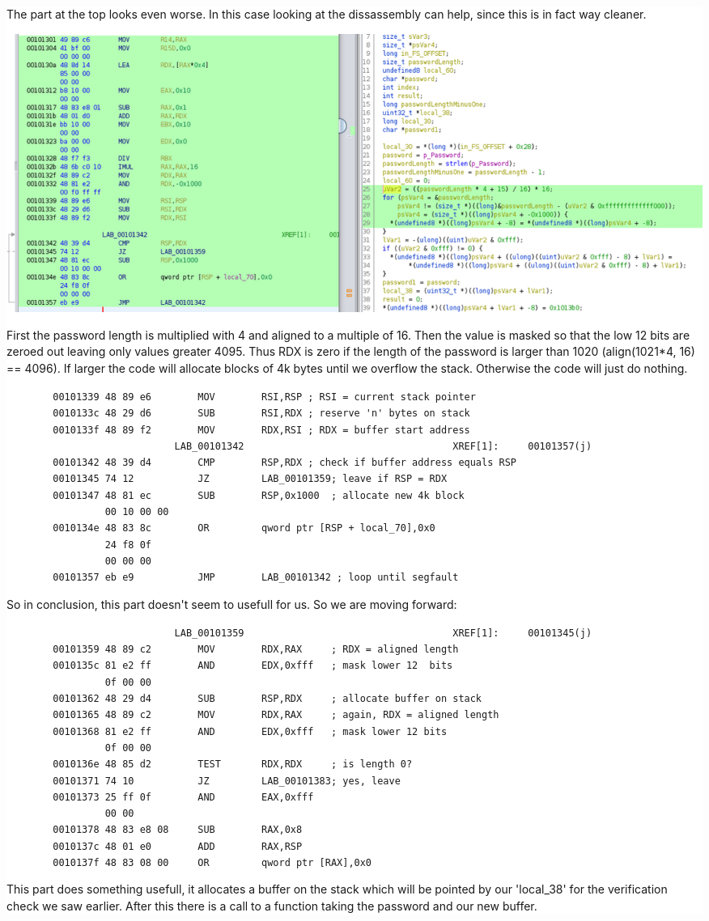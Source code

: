 The part at the top looks even worse. In this case looking at the dissassembly can help, since this is in fact way cleaner. 

![strange code](images/009.png)

First the password length is multiplied with 4 and aligned to a multiple of 16. Then the value is masked so that the low 12 bits are zeroed out leaving only values greater 4095. Thus RDX is zero if the length of the password is larger than 1020 (align(1021*4, 16) == 4096). If larger the code will allocate blocks of 4k bytes until we overflow the stack. Otherwise the code will just do nothing.

```
        00101339 48 89 e6        MOV        RSI,RSP	; RSI = current stack pointer
        0010133c 48 29 d6        SUB        RSI,RDX	; reserve 'n' bytes on stack
        0010133f 48 89 f2        MOV        RDX,RSI	; RDX = buffer start address
                             LAB_00101342                                    XREF[1]:     00101357(j)  
        00101342 48 39 d4        CMP        RSP,RDX	; check if buffer address equals RSP
        00101345 74 12           JZ         LAB_00101359; leave if RSP = RDX
        00101347 48 81 ec        SUB        RSP,0x1000  ; allocate new 4k block
                 00 10 00 00
        0010134e 48 83 8c        OR         qword ptr [RSP + local_70],0x0
                 24 f8 0f 
                 00 00 00
        00101357 eb e9           JMP        LAB_00101342 ; loop until segfault
```

So in conclusion, this part doesn't seem to usefull for us. So we are moving forward:
```
                             LAB_00101359                                    XREF[1]:     00101345(j)  
        00101359 48 89 c2        MOV        RDX,RAX		; RDX = aligned length
        0010135c 81 e2 ff        AND        EDX,0xfff	; mask lower 12  bits
                 0f 00 00
        00101362 48 29 d4        SUB        RSP,RDX		; allocate buffer on stack
        00101365 48 89 c2        MOV        RDX,RAX		; again, RDX = aligned length
        00101368 81 e2 ff        AND        EDX,0xfff	; mask lower 12 bits
                 0f 00 00
        0010136e 48 85 d2        TEST       RDX,RDX		; is length 0?
        00101371 74 10           JZ         LAB_00101383; yes, leave
        00101373 25 ff 0f        AND        EAX,0xfff
                 00 00
        00101378 48 83 e8 08     SUB        RAX,0x8	
        0010137c 48 01 e0        ADD        RAX,RSP
        0010137f 48 83 08 00     OR         qword ptr [RAX],0x0
```
This part does something usefull, it allocates a buffer on the stack which will be pointed by our 'local_38' for the verification check we saw earlier. After this there is a call to a function taking the password and our new buffer.
```
```